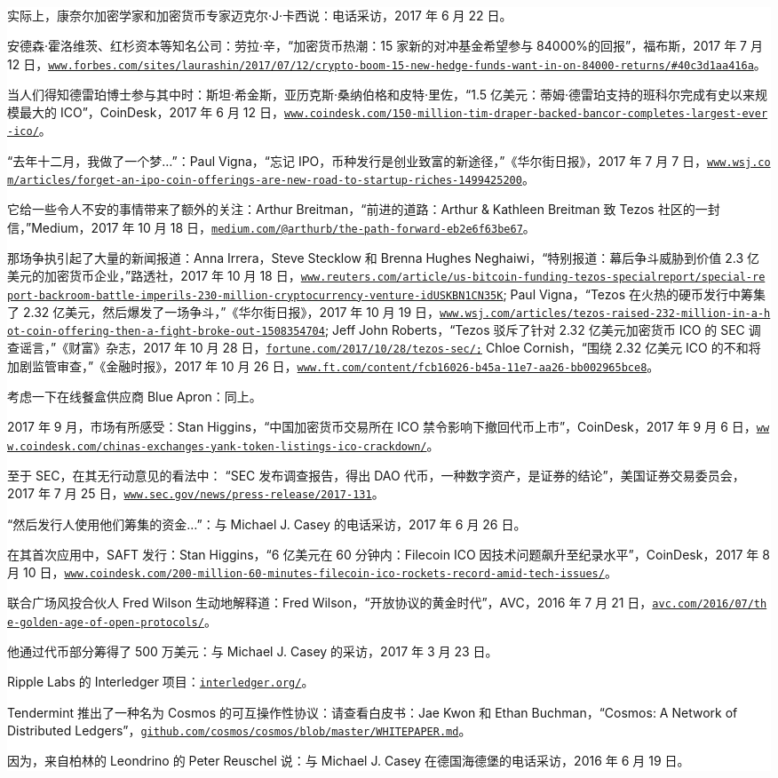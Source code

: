 实际上，康奈尔加密学家和加密货币专家迈克尔·J·卡西说：电话采访，2017 年 6 月 22 日。

安德森·霍洛维茨、红杉资本等知名公司：劳拉·辛，“加密货币热潮：15 家新的对冲基金希望参与 84000%的回报”，福布斯，2017 年 7 月 12 日，[`www.forbes.com/sites/laurashin/2017/07/12/crypto-boom-15-new-hedge-funds-want-in-on-84000-returns/#40c3d1aa416a`](https://www.forbes.com/sites/laurashin/2017/07/12/crypto-boom-15-new-hedge-funds-want-in-on-84000-returns/#40c3d1aa416a)。

当人们得知德雷珀博士参与其中时：斯坦·希金斯，亚历克斯·桑纳伯格和皮特·里佐，“1.5 亿美元：蒂姆·德雷珀支持的班科尔完成有史以来规模最大的 ICO”，CoinDesk，2017 年 6 月 12 日，[`www.coindesk.com/150-million-tim-draper-backed-bancor-completes-largest-ever-ico/`](https://www.coindesk.com/150-million-tim-draper-backed-bancor-completes-largest-ever-ico/)。

“去年十二月，我做了一个梦…”：Paul Vigna，“忘记 IPO，币种发行是创业致富的新途径，”《华尔街日报》，2017 年 7 月 7 日，[`www.wsj.com/articles/forget-an-ipo-coin-offerings-are-new-road-to-startup-riches-1499425200`](https://www.wsj.com/articles/forget-an-ipo-coin-offerings-are-new-road-to-startup-riches-1499425200)。

它给一些令人不安的事情带来了额外的关注：Arthur Breitman，“前进的道路：Arthur & Kathleen Breitman 致 Tezos 社区的一封信，”Medium，2017 年 10 月 18 日，[`medium.com/@arthurb/the-path-forward-eb2e6f63be67`](https://medium.com/@arthurb/the-path-forward-eb2e6f63be67)。

那场争执引起了大量的新闻报道：Anna Irrera，Steve Stecklow 和 Brenna Hughes Neghaiwi，“特别报道：幕后争斗威胁到价值 2.3 亿美元的加密货币企业，”路透社，2017 年 10 月 18 日，[`www.reuters.com/article/us-bitcoin-funding-tezos-specialreport/special-report-backroom-battle-imperils-230-million-cryptocurrency-venture-idUSKBN1CN35K`](https://www.reuters.com/article/us-bitcoin-funding-tezos-specialreport/special-report-backroom-battle-imperils-230-million-cryptocurrency-venture-idUSKBN1CN35K); Paul Vigna，“Tezos 在火热的硬币发行中筹集了 2.32 亿美元，然后爆发了一场争斗，”《华尔街日报》，2017 年 10 月 19 日，[`www.wsj.com/articles/tezos-raised-232-million-in-a-hot-coin-offering-then-a-fight-broke-out-1508354704`](https://www.wsj.com/articles/tezos-raised-232-million-in-a-hot-coin-offering-then-a-fight-broke-out-1508354704); Jeff John Roberts，“Tezos 驳斥了针对 2.32 亿美元加密货币 ICO 的 SEC 调查谣言，”《财富》杂志，2017 年 10 月 28 日，[`fortune.com/2017/10/28/tezos-sec/;`](http://fortune.com/2017/10/28/tezos-sec/) Chloe Cornish，“围绕 2.32 亿美元 ICO 的不和将加剧监管审查，”《金融时报》，2017 年 10 月 26 日，[`www.ft.com/content/fcb16026-b45a-11e7-aa26-bb002965bce8`](https://www.ft.com/content/fcb16026-b45a-11e7-aa26-bb002965bce8)。

考虑一下在线餐盒供应商 Blue Apron：同上。

2017 年 9 月，市场有所感受：Stan Higgins，“中国加密货币交易所在 ICO 禁令影响下撤回代币上市”，CoinDesk，2017 年 9 月 6 日，[`www.coindesk.com/chinas-exchanges-yank-token-listings-ico-crackdown/`](https://www.coindesk.com/chinas-exchanges-yank-token-listings-ico-crackdown/)。

至于 SEC，在其无行动意见的看法中： “SEC 发布调查报告，得出 DAO 代币，一种数字资产，是证券的结论”，美国证券交易委员会，2017 年 7 月 25 日，[`www.sec.gov/news/press-release/2017-131`](https://www.sec.gov/news/press-release/2017-131)。

“然后发行人使用他们筹集的资金…”：与 Michael J. Casey 的电话采访，2017 年 6 月 26 日。

在其首次应用中，SAFT 发行：Stan Higgins，“6 亿美元在 60 分钟内：Filecoin ICO 因技术问题飙升至纪录水平”，CoinDesk，2017 年 8 月 10 日，[`www.coindesk.com/200-million-60-minutes-filecoin-ico-rockets-record-amid-tech-issues/`](https://www.coindesk.com/200-million-60-minutes-filecoin-ico-rockets-record-amid-tech-issues/)。

联合广场风投合伙人 Fred Wilson 生动地解释道：Fred Wilson，“开放协议的黄金时代”，AVC，2016 年 7 月 21 日，[`avc.com/2016/07/the-golden-age-of-open-protocols/`](http://avc.com/2016/07/the-golden-age-of-open-protocols/)。

他通过代币部分筹得了 500 万美元：与 Michael J. Casey 的采访，2017 年 3 月 23 日。

Ripple Labs 的 Interledger 项目：[`interledger.org/`](https://interledger.org/)。

Tendermint 推出了一种名为 Cosmos 的可互操作性协议：请查看白皮书：Jae Kwon 和 Ethan Buchman，“Cosmos: A Network of Distributed Ledgers”，[`github.com/cosmos/cosmos/blob/master/WHITEPAPER.md`](https://github.com/cosmos/cosmos/blob/master/WHITEPAPER.md)。

因为，来自柏林的 Leondrino 的 Peter Reuschel 说：与 Michael J. Casey 在德国海德堡的电话采访，2016 年 6 月 19 日。
